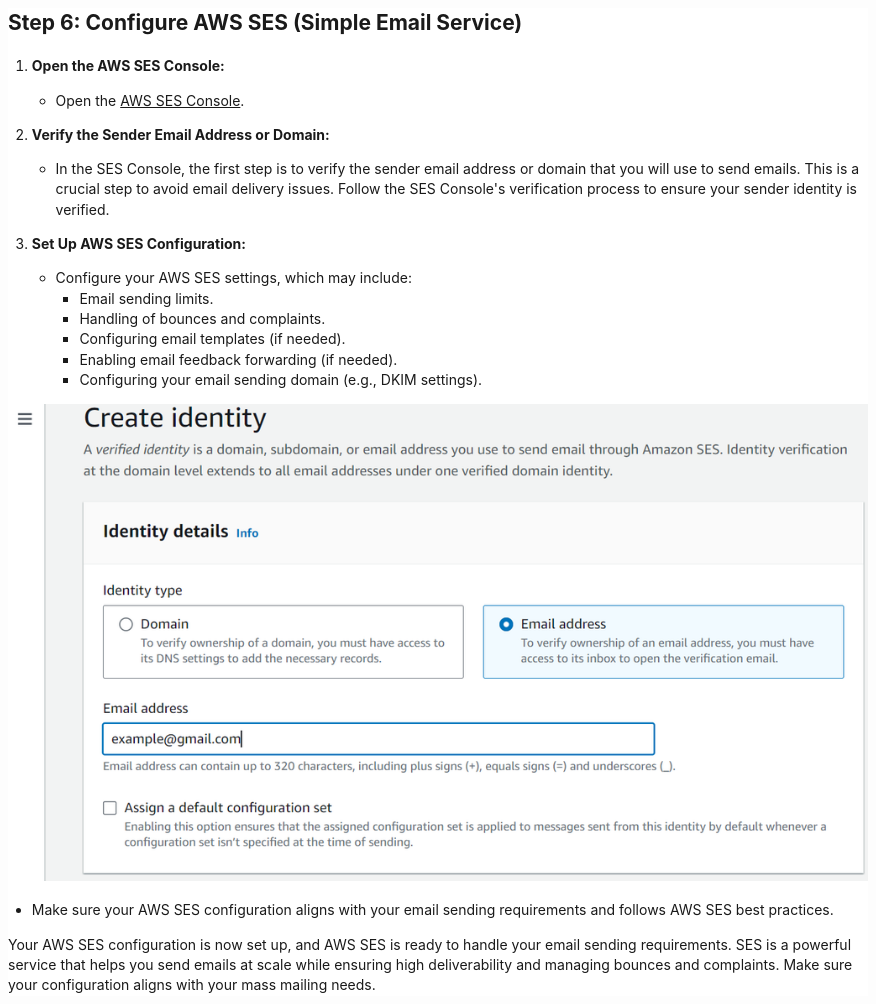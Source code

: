 
## Step 6: Configure AWS SES (Simple Email Service)

1. **Open the AWS SES Console:**

   - Open the [AWS SES Console](https://console.aws.amazon.com/ses/).

2. **Verify the Sender Email Address or Domain:**

   - In the SES Console, the first step is to verify the sender email address or domain that you will use to send emails. This is a crucial step to avoid email delivery issues. Follow the SES Console's verification process to ensure your sender identity is verified.

3. **Set Up AWS SES Configuration:**

   - Configure your AWS SES settings, which may include:
     - Email sending limits.
     - Handling of bounces and complaints.
     - Configuring email templates (if needed).
     - Enabling email feedback forwarding (if needed).
     - Configuring your email sending domain (e.g., DKIM settings).

![Alt text](<images/creat -an-identity.png>)
   
   - Make sure your AWS SES configuration aligns with your email sending requirements and follows AWS SES best practices.


Your AWS SES configuration is now set up, and AWS SES is ready to handle your email sending requirements. SES is a powerful service that helps you send emails at scale while ensuring high deliverability and managing bounces and complaints. Make sure your configuration aligns with your mass mailing needs.
